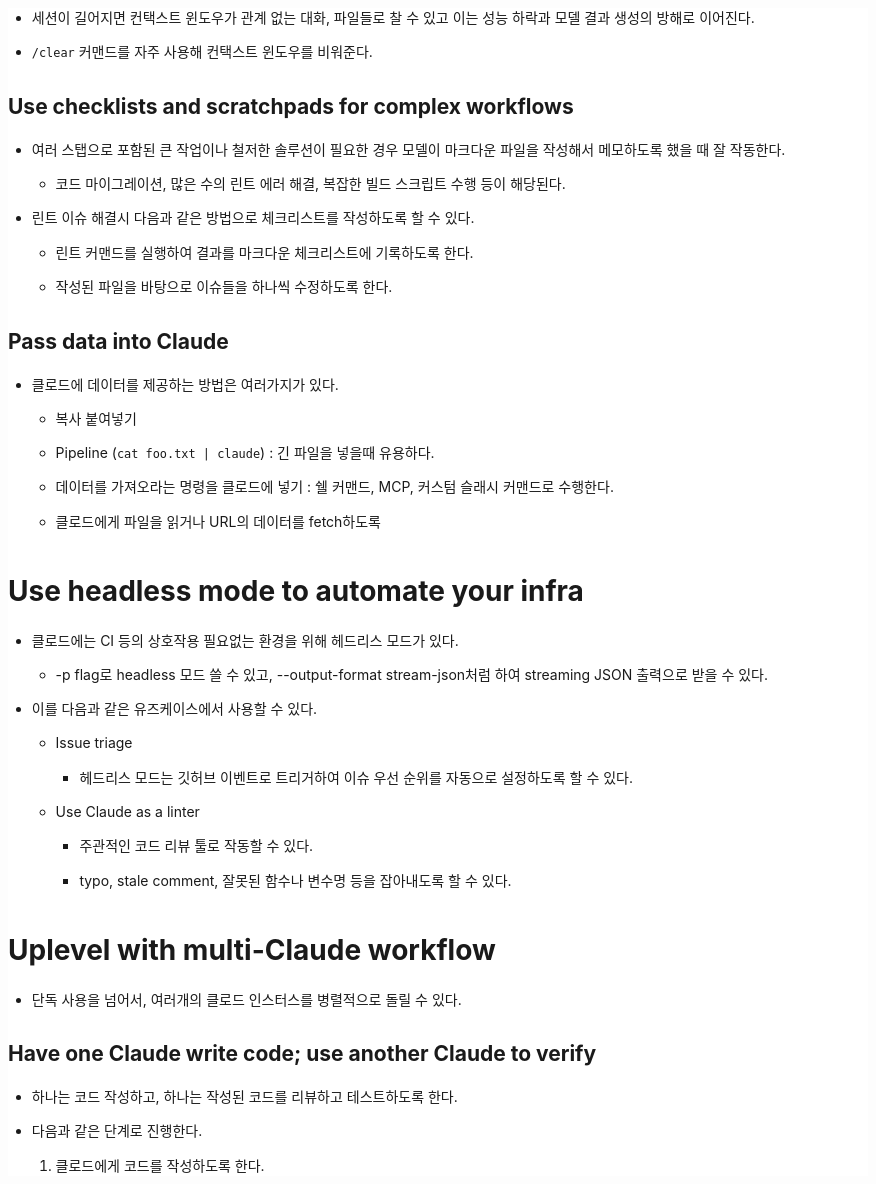 - 세션이 길어지면 컨택스트 윈도우가 관계 없는 대화, 파일들로 찰 수 있고 이는 성능 하락과 모델 결과 생성의 방해로 이어진다.

- `/clear` 커맨드를 자주 사용해 컨택스트 윈도우를 비워준다.

## Use checklists and scratchpads for complex workflows

- 여러 스탭으로 포함된 큰 작업이나 철저한 솔루션이 필요한 경우 모델이 마크다운 파일을 작성해서 메모하도록 했을 때 잘 작동한다.

    - 코드 마이그레이션, 많은 수의 린트 에러 해결, 복잡한 빌드 스크립트 수행 등이 해당된다.

- 린트 이슈 해결시 다음과 같은 방법으로 체크리스트를 작성하도록 할 수 있다.

    - 린트 커맨드를 실행하여 결과를 마크다운 체크리스트에 기록하도록 한다.

    - 작성된 파일을 바탕으로 이슈들을 하나씩 수정하도록 한다.

## Pass data into Claude

-  클로드에 데이터를 제공하는 방법은 여러가지가 있다.

    - 복사 붙여넣기

    - Pipeline (`cat foo.txt | claude`) : 긴 파일을 넣을때 유용하다.

    - 데이터를 가져오라는 명령을 클로드에 넣기 : 쉘 커맨드, MCP, 커스텀 슬래시 커맨드로 수행한다.

    - 클로드에게 파일을 읽거나 URL의 데이터를 fetch하도록

# Use headless mode to automate your infra

- 클로드에는 CI 등의 상호작용 필요없는 환경을 위해 헤드리스 모드가 있다.

    - -p flag로 headless 모드 쓸 수 있고, --output-format stream-json처럼 하여 streaming JSON 출력으로 받을 수 있다.

- 이를 다음과 같은 유즈케이스에서 사용할 수 있다.

    - Issue triage

        - 헤드리스 모드는 깃허브 이벤트로 트리거하여 이슈 우선 순위를 자동으로 설정하도록 할 수 있다.

    - Use Claude as a linter

        - 주관적인 코드 리뷰 툴로 작동할 수 있다.

        - typo, stale comment, 잘못된 함수나 변수명 등을 잡아내도록 할 수 있다.

# Uplevel with multi-Claude workflow

- 단독 사용을 넘어서, 여러개의 클로드 인스터스를 병렬적으로 돌릴 수 있다.

## Have one Claude write code; use another Claude to verify

- 하나는 코드 작성하고, 하나는 작성된 코드를 리뷰하고 테스트하도록 한다.

- 다음과 같은 단계로 진행한다.

    1. 클로드에게 코드를 작성하도록 한다.
